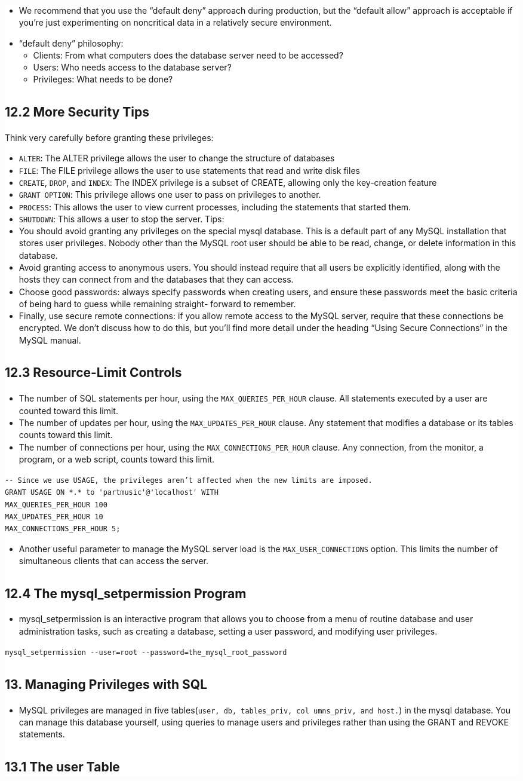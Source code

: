   - We recommend that you use the “default deny” approach during production, but the “default allow” approach is acceptable if you’re just experimenting on noncritical data in a relatively secure environment.

+ “default deny” philosophy:
  - Clients: From what computers does the database server need to be accessed?
  - Users: Who needs access to the database server? 
  - Privileges: What needs to be done?
## 12.2 More Security Tips
Think very carefully before granting these privileges:
+ `ALTER`: The ALTER privilege allows the user to change the structure of databases
+ `FILE`: The FILE privilege allows the user to use statements that read and write disk files
+ `CREATE`, `DROP`, and `INDEX`: The INDEX privilege is a subset of CREATE, allowing only the key-creation feature
+ `GRANT OPTION`: This privilege allows one user to pass on privileges to another.
+ `PROCESS`: This allows the user to view current processes, including the statements that started them.
+ `SHUTDOWN`: This allows a user to stop the server.
Tips:
+ You should avoid granting any privileges on the special mysql database. This is a default part of any MySQL installation that stores user privileges. Nobody other than the MySQL root user should be able to be read, change, or delete information in this database.
+ Avoid granting access to anonymous users. You should instead require that all users be explicitly identified, along with the hosts they can connect from and the databases that they can access.
+ Choose good passwords: always specify passwords when creating users, and ensure these passwords meet the basic criteria of being hard to guess while remaining straight- forward to remember.
+ Finally, use secure remote connections: if you allow remote access to the MySQL server, require that these connections be encrypted. We don’t discuss how to do this, but you’ll find more detail under the heading “Using Secure Connections” in the MySQL manual.
## 12.3 Resource-Limit Controls
+ The number of SQL statements per hour, using the `MAX_QUERIES_PER_HOUR` clause. All statements executed by a user are counted toward this limit.
+ The number of updates per hour, using the `MAX_UPDATES_PER_HOUR` clause. Any statement that modifies a database or its tables counts toward this limit.
+ The number of connections per hour, using the `MAX_CONNECTIONS_PER_HOUR` clause. Any connection, from the monitor, a program, or a web script, counts toward this limit.

~~~~
-- Since we use USAGE, the privileges aren’t affected when the new limits are imposed.
GRANT USAGE ON *.* to 'partmusic'@'localhost' WITH
MAX_QUERIES_PER_HOUR 100
MAX_UPDATES_PER_HOUR 10
MAX_CONNECTIONS_PER_HOUR 5;
~~~~

+ Another useful parameter to manage the MySQL server load is the `MAX_USER_CONNECTIONS` option. This limits the number of simultaneous clients that can access the server.



## 12.4 The mysql_setpermission Program
+ mysql_setpermission is an interactive program that allows you to choose from a menu of routine database and user administration tasks, such as creating a database, setting a user password, and modifying user privileges. 
~~~
mysql_setpermission --user=root --password=the_mysql_root_password
~~~
## 13. Managing Privileges with SQL
+ MySQL privileges are managed in five tables(`user, db, tables_priv, col umns_priv, and host.`) in the mysql database. You can manage this database yourself, using queries to manage users and privileges rather than using the GRANT and REVOKE statements. 
## 13.1 The user Table